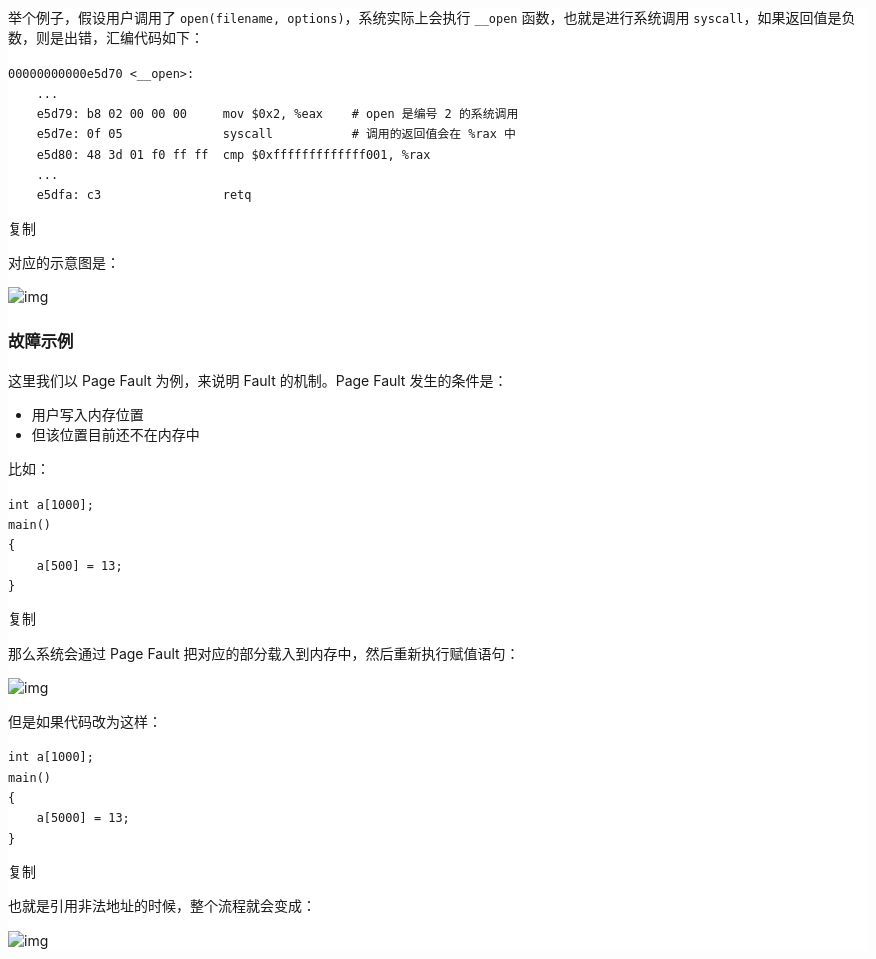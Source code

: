 举个例子，假设用户调用了 `open(filename, options)`，系统实际上会执行 `__open` 函数，也就是进行系统调用 `syscall`，如果返回值是负数，则是出错，汇编代码如下：

```
00000000000e5d70 <__open>:
    ...
    e5d79: b8 02 00 00 00     mov $0x2, %eax    # open 是编号 2 的系统调用
    e5d7e: 0f 05              syscall           # 调用的返回值会在 %rax 中
    e5d80: 48 3d 01 f0 ff ff  cmp $0xfffffffffffff001, %rax
    ...
    e5dfa: c3                 retq
```

复制

对应的示意图是：

![img](https://wdxtub.com/images/14613688255926.jpg)

### 故障示例

这里我们以 Page Fault 为例，来说明 Fault 的机制。Page Fault 发生的条件是：

- 用户写入内存位置
- 但该位置目前还不在内存中

比如：

```
int a[1000];
main()
{
    a[500] = 13;
}
```

复制

那么系统会通过 Page Fault 把对应的部分载入到内存中，然后重新执行赋值语句：

![img](https://wdxtub.com/images/14613689402121.jpg)

但是如果代码改为这样：

```
int a[1000];
main()
{
    a[5000] = 13;
}
```

复制

也就是引用非法地址的时候，整个流程就会变成：

![img](https://wdxtub.com/images/14613690660319.jpg)
